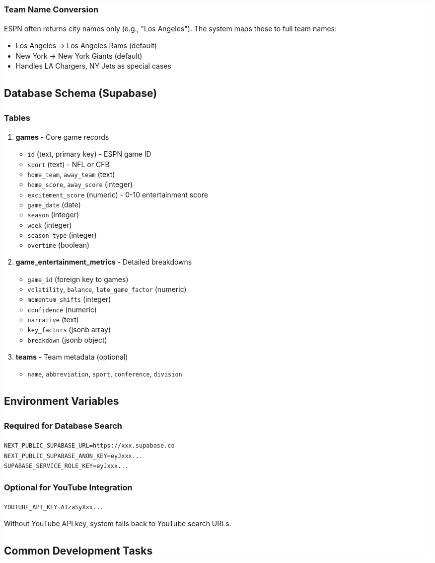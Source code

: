 ### Team Name Conversion
ESPN often returns city names only (e.g., "Los Angeles"). The system maps these to full team names:
- Los Angeles → Los Angeles Rams (default)
- New York → New York Giants (default)
- Handles LA Chargers, NY Jets as special cases

## Database Schema (Supabase)

### Tables
1. **games** - Core game records
   - `id` (text, primary key) - ESPN game ID
   - `sport` (text) - NFL or CFB
   - `home_team`, `away_team` (text)
   - `home_score`, `away_score` (integer)
   - `excitement_score` (numeric) - 0-10 entertainment score
   - `game_date` (date)
   - `season` (integer)
   - `week` (integer)
   - `season_type` (integer)
   - `overtime` (boolean)

2. **game_entertainment_metrics** - Detailed breakdowns
   - `game_id` (foreign key to games)
   - `volatility`, `balance`, `late_game_factor` (numeric)
   - `momentum_shifts` (integer)
   - `confidence` (numeric)
   - `narrative` (text)
   - `key_factors` (jsonb array)
   - `breakdown` (jsonb object)

3. **teams** - Team metadata (optional)
   - `name`, `abbreviation`, `sport`, `conference`, `division`

## Environment Variables

### Required for Database Search
```
NEXT_PUBLIC_SUPABASE_URL=https://xxx.supabase.co
NEXT_PUBLIC_SUPABASE_ANON_KEY=eyJxxx...
SUPABASE_SERVICE_ROLE_KEY=eyJxxx...
```

### Optional for YouTube Integration
```
YOUTUBE_API_KEY=AIzaSyXxx...
```

Without YouTube API key, system falls back to YouTube search URLs.

## Common Development Tasks
